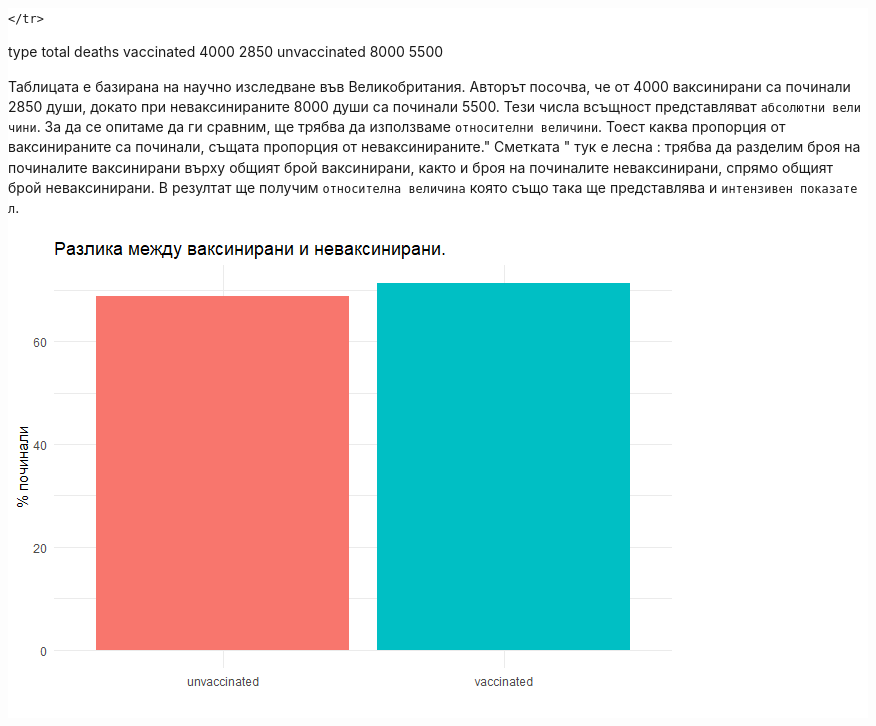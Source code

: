     </tr>
  </thead>
  <thead class="gt_col_headings">
    <tr>
      <th class="gt_col_heading gt_columns_bottom_border gt_left" rowspan="1" colspan="1">type</th>
      <th class="gt_col_heading gt_columns_bottom_border gt_right" rowspan="1" colspan="1">total</th>
      <th class="gt_col_heading gt_columns_bottom_border gt_right" rowspan="1" colspan="1">deaths</th>
    </tr>
  </thead>
  <tbody class="gt_table_body">
    <tr><td class="gt_row gt_left">vaccinated</td>
<td class="gt_row gt_right">4000</td>
<td class="gt_row gt_right">2850</td></tr>
    <tr><td class="gt_row gt_left">unvaccinated</td>
<td class="gt_row gt_right">8000</td>
<td class="gt_row gt_right">5500</td></tr>
  </tbody>
  
  
</table>
</div>

Таблицата е базирана на научно изследване във Великобритания. Авторът
посочва, че от 4000 ваксинирани са починали 2850 души, докато при
неваксинираните 8000 души са починали 5500. Тези числа всъщност
представляват `абсолютни величини`. За да се опитаме да ги сравним, ще
трябва да използваме `относителни величини`. Тоест каква пропорция от
ваксинираните са починали, същата пропорция от неваксинираните."
Сметката " тук е лесна : трябва да разделим броя на починалите
ваксинирани върху общият брой ваксинирани, както и броя на починалите
неваксинирани, спрямо общият брой неваксинирани. В резултат ще получим
`относителна величина` която също така ще представлява и
`интензивен показател`.

![](stat_class_BG_1_files/figure-gfm/unnamed-chunk-6-1.png)

